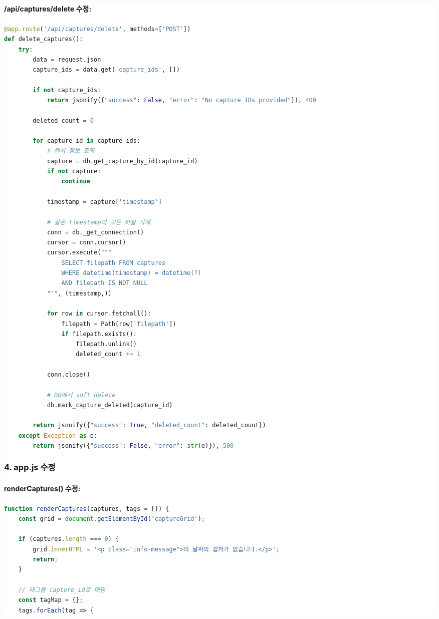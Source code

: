 ```python
```

#### /api/captures/delete 수정:
```python
@app.route('/api/captures/delete', methods=['POST'])
def delete_captures():
    try:
        data = request.json
        capture_ids = data.get('capture_ids', [])

        if not capture_ids:
            return jsonify({"success": False, "error": "No capture IDs provided"}), 400

        deleted_count = 0

        for capture_id in capture_ids:
            # 캡처 정보 조회
            capture = db.get_capture_by_id(capture_id)
            if not capture:
                continue

            timestamp = capture['timestamp']

            # 같은 timestamp의 모든 파일 삭제
            conn = db._get_connection()
            cursor = conn.cursor()
            cursor.execute("""
                SELECT filepath FROM captures
                WHERE datetime(timestamp) = datetime(?)
                AND filepath IS NOT NULL
            """, (timestamp,))

            for row in cursor.fetchall():
                filepath = Path(row['filepath'])
                if filepath.exists():
                    filepath.unlink()
                    deleted_count += 1

            conn.close()

            # DB에서 soft delete
            db.mark_capture_deleted(capture_id)

        return jsonify({"success": True, "deleted_count": deleted_count})
    except Exception as e:
        return jsonify({"success": False, "error": str(e)}), 500
```

### 4. app.js 수정

#### renderCaptures() 수정:
```javascript
function renderCaptures(captures, tags = []) {
    const grid = document.getElementById('captureGrid');

    if (captures.length === 0) {
        grid.innerHTML = '<p class="info-message">이 날짜의 캡처가 없습니다.</p>';
        return;
    }

    // 태그를 capture_id로 매핑
    const tagMap = {};
    tags.forEach(tag => {
```